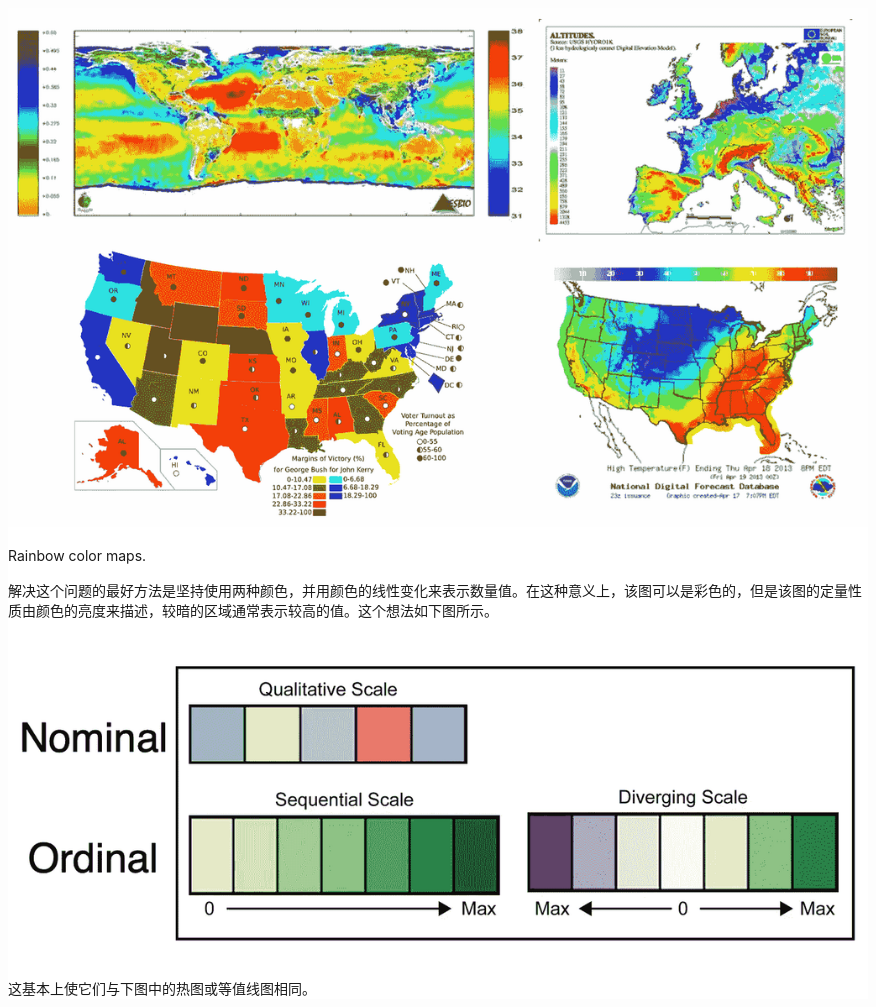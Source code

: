 ![](img/83efbb73581ddf3bd84991c9567eafde.png)

Rainbow color maps.

解决这个问题的最好方法是坚持使用两种颜色，并用颜色的线性变化来表示数量值。在这种意义上，该图可以是彩色的，但是该图的定量性质由颜色的亮度来描述，较暗的区域通常表示较高的值。这个想法如下图所示。

![](img/181ffa8d40ab1f265e1701a7648bcd7f.png)

这基本上使它们与下图中的热图或等值线图相同。
